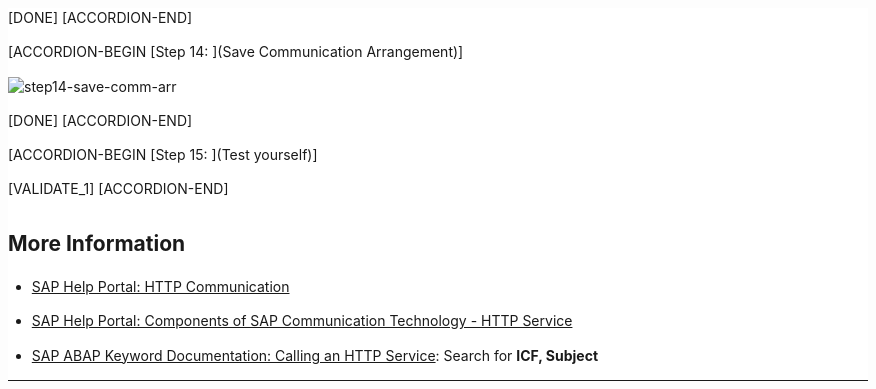 [DONE]
[ACCORDION-END]

[ACCORDION-BEGIN [Step 14: ](Save Communication Arrangement)]

![step14-save-comm-arr](step14-save-comm-arr.png)

[DONE]
[ACCORDION-END]


[ACCORDION-BEGIN [Step 15: ](Test yourself)]

[VALIDATE_1]
[ACCORDION-END]

## More Information

- [SAP Help Portal: HTTP Communication](https://help.sap.com/docs/BTP/65de2977205c403bbc107264b8eccf4b/3884bc38209843ac900d92adb9c2a863.html)

- [SAP Help Portal: Components of SAP Communication Technology - HTTP Service](https://help.sap.com/doc/saphelp_nwpi71/7.1/en-US/1f/93163f9959a808e10000000a114084/frameset.htm)

- [SAP ABAP Keyword Documentation: Calling an HTTP Service](https://help.sap.com/doc/abapdocu_cp_index_htm/CLOUD/en-US/index.htm): Search for **ICF, Subject**

---
